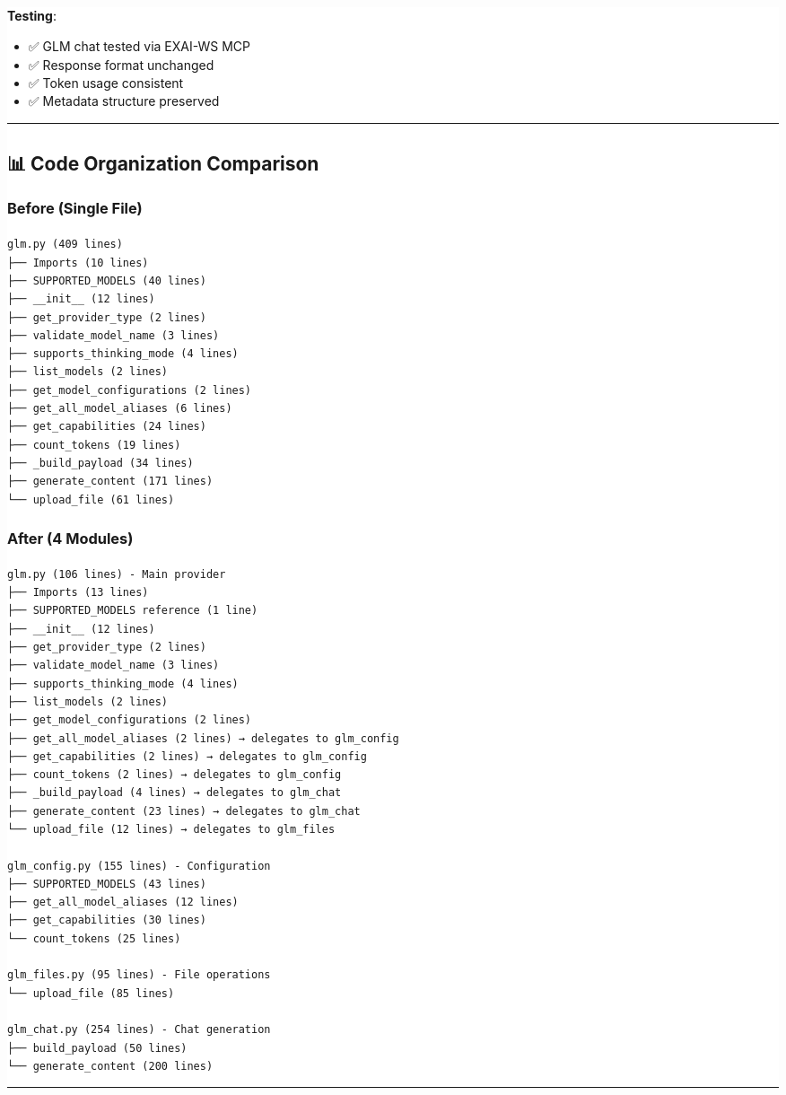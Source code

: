 **Testing**:
- ✅ GLM chat tested via EXAI-WS MCP
- ✅ Response format unchanged
- ✅ Token usage consistent
- ✅ Metadata structure preserved

---

## 📊 Code Organization Comparison

### Before (Single File)
```
glm.py (409 lines)
├── Imports (10 lines)
├── SUPPORTED_MODELS (40 lines)
├── __init__ (12 lines)
├── get_provider_type (2 lines)
├── validate_model_name (3 lines)
├── supports_thinking_mode (4 lines)
├── list_models (2 lines)
├── get_model_configurations (2 lines)
├── get_all_model_aliases (6 lines)
├── get_capabilities (24 lines)
├── count_tokens (19 lines)
├── _build_payload (34 lines)
├── generate_content (171 lines)
└── upload_file (61 lines)
```

### After (4 Modules)
```
glm.py (106 lines) - Main provider
├── Imports (13 lines)
├── SUPPORTED_MODELS reference (1 line)
├── __init__ (12 lines)
├── get_provider_type (2 lines)
├── validate_model_name (3 lines)
├── supports_thinking_mode (4 lines)
├── list_models (2 lines)
├── get_model_configurations (2 lines)
├── get_all_model_aliases (2 lines) → delegates to glm_config
├── get_capabilities (2 lines) → delegates to glm_config
├── count_tokens (2 lines) → delegates to glm_config
├── _build_payload (4 lines) → delegates to glm_chat
├── generate_content (23 lines) → delegates to glm_chat
└── upload_file (12 lines) → delegates to glm_files

glm_config.py (155 lines) - Configuration
├── SUPPORTED_MODELS (43 lines)
├── get_all_model_aliases (12 lines)
├── get_capabilities (30 lines)
└── count_tokens (25 lines)

glm_files.py (95 lines) - File operations
└── upload_file (85 lines)

glm_chat.py (254 lines) - Chat generation
├── build_payload (50 lines)
└── generate_content (200 lines)
```

---